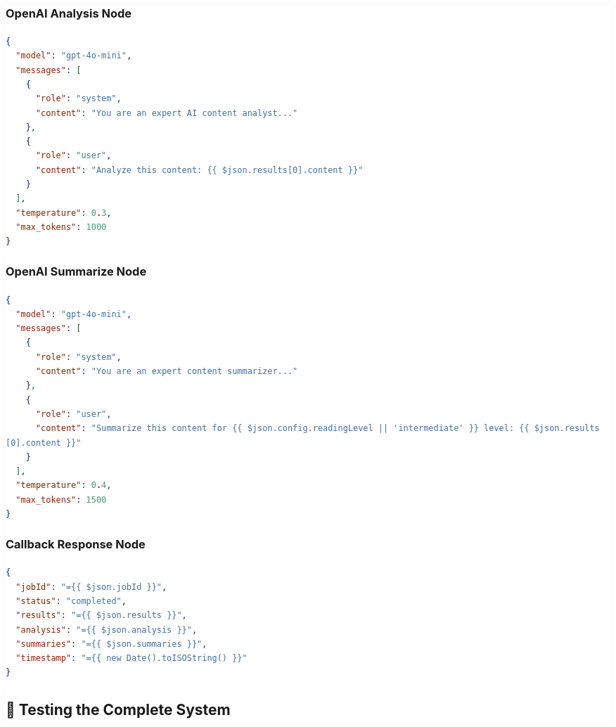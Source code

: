 ### **OpenAI Analysis Node**
```json
{
  "model": "gpt-4o-mini",
  "messages": [
    {
      "role": "system",
      "content": "You are an expert AI content analyst..."
    },
    {
      "role": "user", 
      "content": "Analyze this content: {{ $json.results[0].content }}"
    }
  ],
  "temperature": 0.3,
  "max_tokens": 1000
}
```

### **OpenAI Summarize Node**
```json
{
  "model": "gpt-4o-mini",
  "messages": [
    {
      "role": "system",
      "content": "You are an expert content summarizer..."
    },
    {
      "role": "user",
      "content": "Summarize this content for {{ $json.config.readingLevel || 'intermediate' }} level: {{ $json.results[0].content }}"
    }
  ],
  "temperature": 0.4,
  "max_tokens": 1500
}
```

### **Callback Response Node**
```json
{
  "jobId": "={{ $json.jobId }}",
  "status": "completed",
  "results": "={{ $json.results }}",
  "analysis": "={{ $json.analysis }}",
  "summaries": "={{ $json.summaries }}",
  "timestamp": "={{ new Date().toISOString() }}"
}
```

## 🧪 Testing the Complete System
